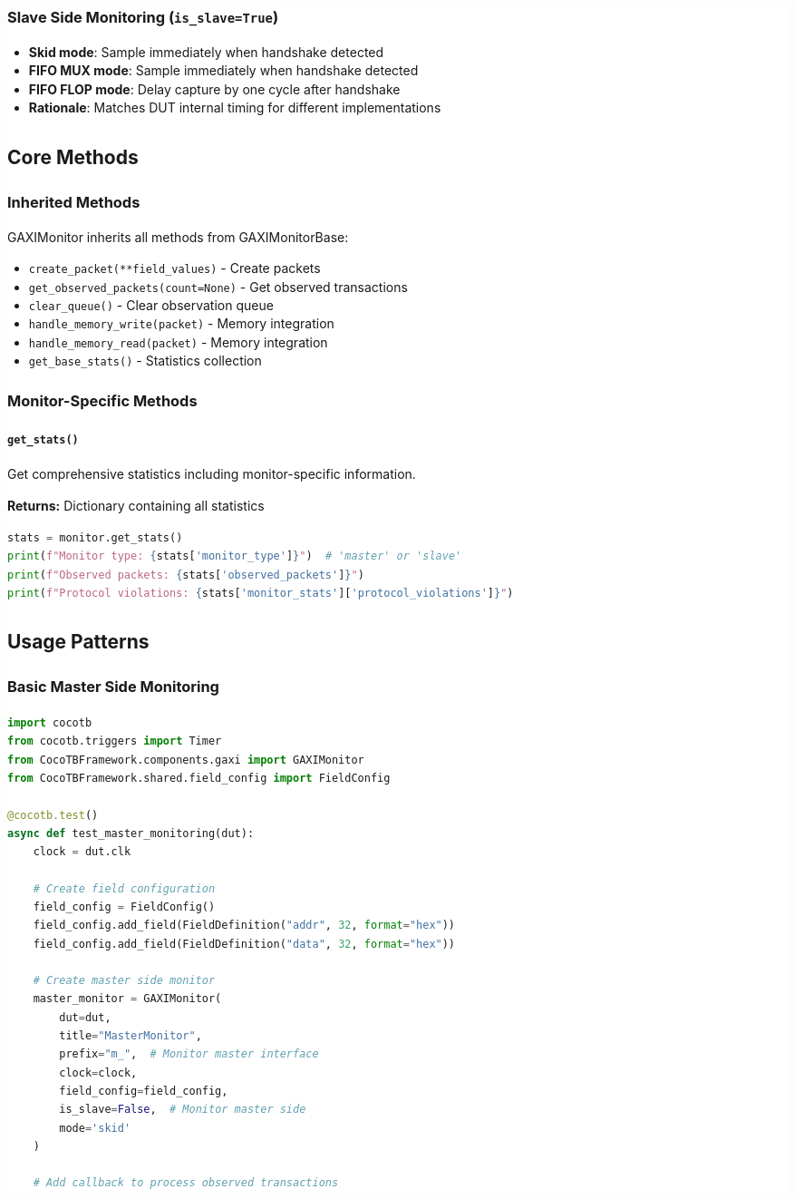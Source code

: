 ### Slave Side Monitoring (`is_slave=True`)
- **Skid mode**: Sample immediately when handshake detected
- **FIFO MUX mode**: Sample immediately when handshake detected  
- **FIFO FLOP mode**: Delay capture by one cycle after handshake
- **Rationale**: Matches DUT internal timing for different implementations

## Core Methods

### Inherited Methods

GAXIMonitor inherits all methods from GAXIMonitorBase:
- `create_packet(**field_values)` - Create packets
- `get_observed_packets(count=None)` - Get observed transactions
- `clear_queue()` - Clear observation queue
- `handle_memory_write(packet)` - Memory integration
- `handle_memory_read(packet)` - Memory integration
- `get_base_stats()` - Statistics collection

### Monitor-Specific Methods

#### `get_stats()`
Get comprehensive statistics including monitor-specific information.

**Returns:** Dictionary containing all statistics

```python
stats = monitor.get_stats()
print(f"Monitor type: {stats['monitor_type']}")  # 'master' or 'slave'
print(f"Observed packets: {stats['observed_packets']}")
print(f"Protocol violations: {stats['monitor_stats']['protocol_violations']}")
```

## Usage Patterns

### Basic Master Side Monitoring

```python
import cocotb
from cocotb.triggers import Timer
from CocoTBFramework.components.gaxi import GAXIMonitor
from CocoTBFramework.shared.field_config import FieldConfig

@cocotb.test()
async def test_master_monitoring(dut):
    clock = dut.clk
    
    # Create field configuration
    field_config = FieldConfig()
    field_config.add_field(FieldDefinition("addr", 32, format="hex"))
    field_config.add_field(FieldDefinition("data", 32, format="hex"))
    
    # Create master side monitor
    master_monitor = GAXIMonitor(
        dut=dut,
        title="MasterMonitor",
        prefix="m_",  # Monitor master interface
        clock=clock,
        field_config=field_config,
        is_slave=False,  # Monitor master side
        mode='skid'
    )
    
    # Add callback to process observed transactions
```